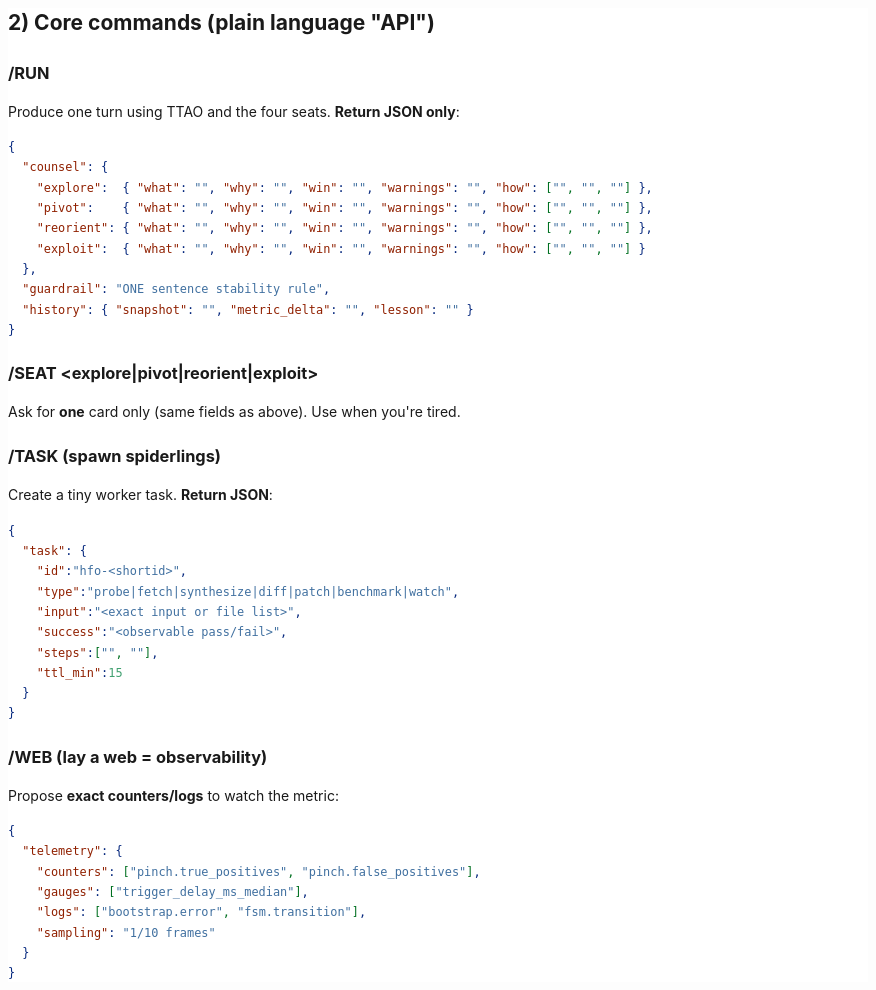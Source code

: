 
## 2) Core commands (plain language "API")

### /RUN

Produce one turn using TTAO and the four seats. **Return JSON only**:

```json
{
  "counsel": {
    "explore":  { "what": "", "why": "", "win": "", "warnings": "", "how": ["", "", ""] },
    "pivot":    { "what": "", "why": "", "win": "", "warnings": "", "how": ["", "", ""] },
    "reorient": { "what": "", "why": "", "win": "", "warnings": "", "how": ["", "", ""] },
    "exploit":  { "what": "", "why": "", "win": "", "warnings": "", "how": ["", "", ""] }
  },
  "guardrail": "ONE sentence stability rule",
  "history": { "snapshot": "", "metric_delta": "", "lesson": "" }
}
```

### /SEAT \<explore|pivot|reorient|exploit>

Ask for **one** card only (same fields as above). Use when you're tired.

### /TASK (spawn spiderlings)

Create a tiny worker task. **Return JSON**:

```json
{
  "task": {
    "id":"hfo-<shortid>",
    "type":"probe|fetch|synthesize|diff|patch|benchmark|watch",
    "input":"<exact input or file list>",
    "success":"<observable pass/fail>",
    "steps":["", ""],
    "ttl_min":15
  }
}
```

### /WEB <lane> (lay a web = observability)

Propose **exact counters/logs** to watch the metric:

```json
{
  "telemetry": {
    "counters": ["pinch.true_positives", "pinch.false_positives"],
    "gauges": ["trigger_delay_ms_median"],
    "logs": ["bootstrap.error", "fsm.transition"],
    "sampling": "1/10 frames"
  }
}
```


[1]: https://docs.aws.amazon.com/prescriptive-guidance/latest/cloud-design-patterns/hexagonal-architecture.html?utm_source=chatgpt.com "Hexagonal architecture pattern - AWS Prescriptive Guidance"
[2]: https://softengbook.org/articles/hexagonal-architecture?utm_source=chatgpt.com "What is a Hexagonal Architecture?"
[3]: https://www.researchgate.net/publication/226791220_Jade_-_A_Java_Agent_Development_Framework?utm_source=chatgpt.com "(PDF) Jade - A Java Agent Development Framework"
[4]: https://spadeagents.eu/?utm_source=chatgpt.com "SPADE - Python Multi-Agent Framework | Smart Agent ..."
[5]: https://onlinelibrary.wiley.com/doi/abs/10.1609/aimag.v7i2.537?utm_source=chatgpt.com "PART ONE: The Blackboard Model of Problem Solving and ..."
[6]: https://www.sciencedirect.com/science/article/pii/0004370285900633?utm_source=chatgpt.com "A blackboard architecture for control"
[7]: https://www.reidgsmith.com/The_Contract_Net_Protocol_Dec-1980.pdf?utm_source=chatgpt.com "The Contract Net Protocol: High-Level Communication and ..."
[8]: https://pubmed.ncbi.nlm.nih.gov/10633572/?utm_source=chatgpt.com "A brief history of stigmergy"
[9]: https://en.wikipedia.org/wiki/Stigmergy?utm_source=chatgpt.com "Stigmergy"
[10]: https://pmc.ncbi.nlm.nih.gov/articles/PMC3526984/?utm_source=chatgpt.com "Quorum sensing: How bacteria can coordinate activity and ..."
[11]: https://jade.tilab.com/papers/JADEEtaps2001.pdf?utm_source=chatgpt.com "JADE Java Agent DEvelopment Framework"
[12]: https://docs.ray.io/en/latest/ray-core/actors.html?utm_source=chatgpt.com "Actors - Ray 2.49.1 - Ray Docs"
[13]: https://docs.temporal.io/temporal?utm_source=chatgpt.com "What is Temporal? | Temporal Platform Documentation"
[14]: https://temporal.io/blog/what-is-durable-execution?utm_source=chatgpt.com "The definitive guide to Durable Execution"
[15]: https://docs.anyscale.com/get-started/what-is-ray?utm_source=chatgpt.com "What is Ray?"
[16]: https://vrain.upv.es/spade/?utm_source=chatgpt.com "SPADE - VRAIN - UPV"
[17]: https://jade.tilab.com/?utm_source=chatgpt.com "Java Agent DEvelopment Framework: Jade Site"
[18]: https://www.semanticscholar.org/paper/JADE-A-Java-Agent-Development-Framework-Bellifemine-Bergenti/1697ce12153b843a1575acdd1210e891add85774?utm_source=chatgpt.com "[PDF] JADE - A Java Agent Development Framework"
[1]: https://homes.di.unimi.it/~cesabian/Pubblicazioni/ml-02.pdf?utm_source=chatgpt.com "Finite-time Analysis of the Multiarmed Bandit Problem*"
[2]: https://ggp.stanford.edu/readings/uct.pdf?utm_source=chatgpt.com "Bandit based Monte-Carlo Planning"
[3]: https://www.projectwhitehorse.com/pdfs/boyd/patterns%20of%20conflict.pdf?utm_source=chatgpt.com "Patterns of Conflict"